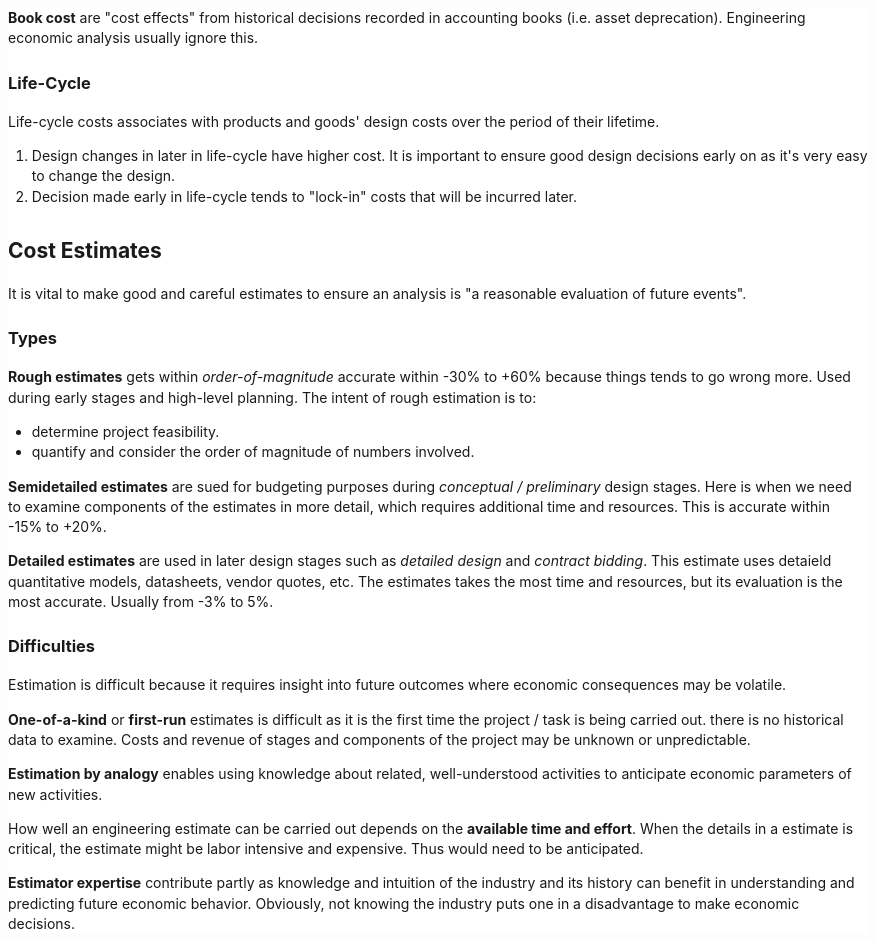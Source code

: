 **Book cost** are "cost effects" from historical decisions recorded in accounting books (i.e. asset deprecation). Engineering economic analysis usually ignore this.

### Life-Cycle

Life-cycle costs associates with products and goods' design costs over the period of their lifetime.

1. Design changes in later in life-cycle have higher cost. It is important to ensure good design decisions early on as it's very easy to change the design.
2. Decision made early in life-cycle tends to "lock-in" costs that will be incurred later.



## Cost Estimates

It is vital to make good and careful estimates to ensure an analysis is "a reasonable evaluation of future events".

### Types

**Rough estimates** gets within *order-of-magnitude* accurate within -30% to +60% because things tends to go wrong more. Used during early stages and high-level planning. The intent of rough estimation is to:

- determine project feasibility.
- quantify and consider the order of magnitude of numbers involved.

**Semidetailed estimates** are sued for budgeting purposes during *conceptual / preliminary* design stages. Here is when we need to examine components of the estimates in more detail, which requires additional time and resources. This is accurate within -15% to +20%.

**Detailed estimates** are used in later design stages such as *detailed design* and *contract bidding*. This estimate uses detaield quantitative models, datasheets, vendor quotes, etc. The estimates takes the most time and resources, but its evaluation is the most accurate. Usually from -3% to 5%.



### Difficulties

Estimation is difficult because it requires insight into future outcomes where economic consequences may be volatile.

**One-of-a-kind** or **first-run** estimates is difficult as it is the first time the project / task is being carried out. there is no historical data to examine. Costs and revenue of stages and components of the project may be unknown or unpredictable.

**Estimation by analogy** enables using knowledge about related, well-understood activities to anticipate economic parameters of new activities.

How well an engineering estimate can be carried out depends on the **available time and effort**. When the details in a estimate is critical, the estimate might be labor intensive and expensive. Thus would need to be anticipated.

**Estimator expertise** contribute partly as knowledge and intuition of the industry and its history can benefit in understanding and predicting future economic behavior. Obviously, not knowing the industry puts one in a disadvantage to make economic decisions.
